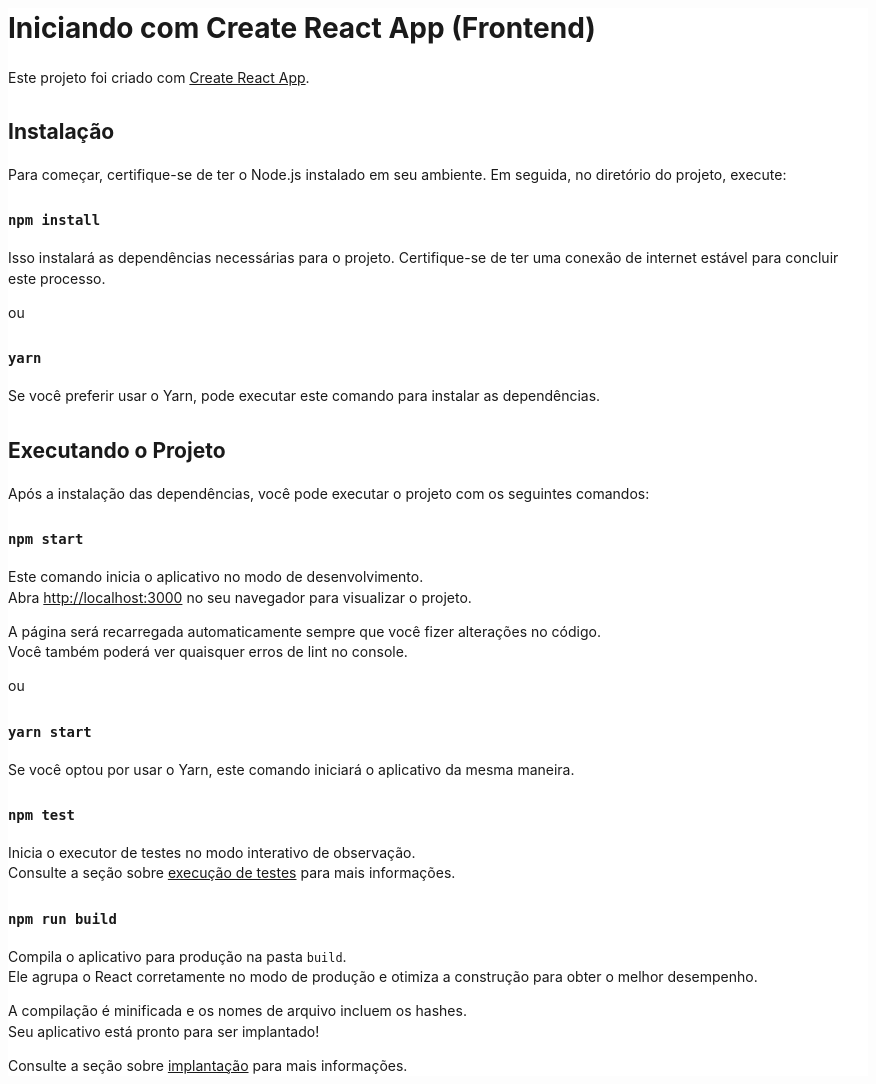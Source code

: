 
# Iniciando com Create React App (Frontend)

Este projeto foi criado com [Create React App](https://github.com/facebook/create-react-app).

## Instalação

Para começar, certifique-se de ter o Node.js instalado em seu ambiente. Em seguida, no diretório do projeto, execute:

### `npm install`

Isso instalará as dependências necessárias para o projeto. Certifique-se de ter uma conexão de internet estável para concluir este processo.

ou

### `yarn`

Se você preferir usar o Yarn, pode executar este comando para instalar as dependências.

## Executando o Projeto

Após a instalação das dependências, você pode executar o projeto com os seguintes comandos:

### `npm start`

Este comando inicia o aplicativo no modo de desenvolvimento.\
Abra [http://localhost:3000](http://localhost:3000) no seu navegador para visualizar o projeto.

A página será recarregada automaticamente sempre que você fizer alterações no código.\
Você também poderá ver quaisquer erros de lint no console.

ou

### `yarn start`

Se você optou por usar o Yarn, este comando iniciará o aplicativo da mesma maneira.

### `npm test`

Inicia o executor de testes no modo interativo de observação.\
Consulte a seção sobre [execução de testes](https://facebook.github.io/create-react-app/docs/running-tests) para mais informações.

### `npm run build`

Compila o aplicativo para produção na pasta `build`.\
Ele agrupa o React corretamente no modo de produção e otimiza a construção para obter o melhor desempenho.

A compilação é minificada e os nomes de arquivo incluem os hashes.\
Seu aplicativo está pronto para ser implantado!

Consulte a seção sobre [implantação](https://facebook.github.io/create-react-app/docs/deployment) para mais informações.

